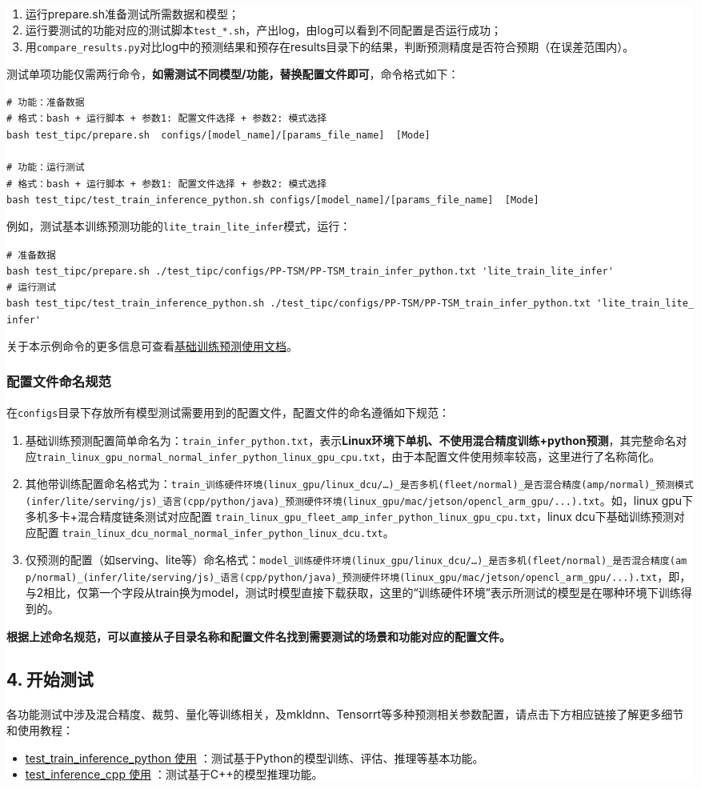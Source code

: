 
1. 运行prepare.sh准备测试所需数据和模型；
2. 运行要测试的功能对应的测试脚本`test_*.sh`，产出log，由log可以看到不同配置是否运行成功；
3. 用`compare_results.py`对比log中的预测结果和预存在results目录下的结果，判断预测精度是否符合预期（在误差范围内）。

测试单项功能仅需两行命令，**如需测试不同模型/功能，替换配置文件即可**，命令格式如下：
```shell
# 功能：准备数据
# 格式：bash + 运行脚本 + 参数1: 配置文件选择 + 参数2: 模式选择
bash test_tipc/prepare.sh  configs/[model_name]/[params_file_name]  [Mode]

# 功能：运行测试
# 格式：bash + 运行脚本 + 参数1: 配置文件选择 + 参数2: 模式选择
bash test_tipc/test_train_inference_python.sh configs/[model_name]/[params_file_name]  [Mode]
```

例如，测试基本训练预测功能的`lite_train_lite_infer`模式，运行：
```shell
# 准备数据
bash test_tipc/prepare.sh ./test_tipc/configs/PP-TSM/PP-TSM_train_infer_python.txt 'lite_train_lite_infer'
# 运行测试
bash test_tipc/test_train_inference_python.sh ./test_tipc/configs/PP-TSM/PP-TSM_train_infer_python.txt 'lite_train_lite_infer'
```
关于本示例命令的更多信息可查看[基础训练预测使用文档](./docs/test_train_inference_python.md)。

### 配置文件命名规范
在`configs`目录下存放所有模型测试需要用到的配置文件，配置文件的命名遵循如下规范：

1. 基础训练预测配置简单命名为：`train_infer_python.txt`，表示**Linux环境下单机、不使用混合精度训练+python预测**，其完整命名对应`train_linux_gpu_normal_normal_infer_python_linux_gpu_cpu.txt`，由于本配置文件使用频率较高，这里进行了名称简化。

2. 其他带训练配置命名格式为：`train_训练硬件环境(linux_gpu/linux_dcu/…)_是否多机(fleet/normal)_是否混合精度(amp/normal)_预测模式(infer/lite/serving/js)_语言(cpp/python/java)_预测硬件环境(linux_gpu/mac/jetson/opencl_arm_gpu/...).txt`。如，linux gpu下多机多卡+混合精度链条测试对应配置 `train_linux_gpu_fleet_amp_infer_python_linux_gpu_cpu.txt`，linux dcu下基础训练预测对应配置 `train_linux_dcu_normal_normal_infer_python_linux_dcu.txt`。

3. 仅预测的配置（如serving、lite等）命名格式：`model_训练硬件环境(linux_gpu/linux_dcu/…)_是否多机(fleet/normal)_是否混合精度(amp/normal)_(infer/lite/serving/js)_语言(cpp/python/java)_预测硬件环境(linux_gpu/mac/jetson/opencl_arm_gpu/...).txt`，即，与2相比，仅第一个字段从train换为model，测试时模型直接下载获取，这里的“训练硬件环境”表示所测试的模型是在哪种环境下训练得到的。

**根据上述命名规范，可以直接从子目录名称和配置文件名找到需要测试的场景和功能对应的配置文件。**

<a name="more"></a>

## 4. 开始测试
各功能测试中涉及混合精度、裁剪、量化等训练相关，及mkldnn、Tensorrt等多种预测相关参数配置，请点击下方相应链接了解更多细节和使用教程：
- [test_train_inference_python 使用](docs/test_train_inference_python.md) ：测试基于Python的模型训练、评估、推理等基本功能。
- [test_inference_cpp 使用](docs/test_inference_cpp.md) ：测试基于C++的模型推理功能。

